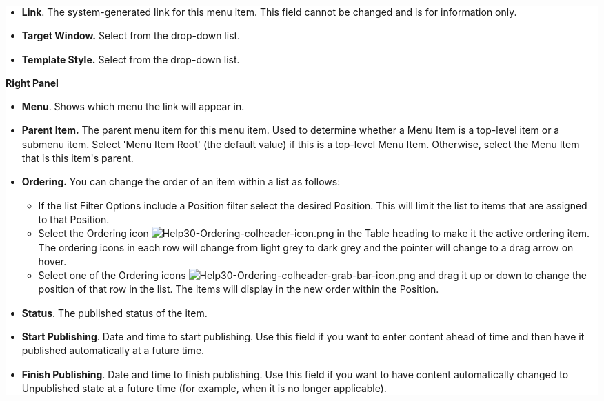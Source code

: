 

- **Link**. The system-generated link for this menu item. This field
  cannot be changed and is for information only.



- **Target Window.** Select from the drop-down list.



- **Template Style.** Select from the drop-down list.

**Right Panel**

- **Menu**. Shows which menu the link will appear in.



- **Parent Item.** The parent menu item for this menu item. Used to
  determine whether a Menu Item is a top-level item or a submenu item.
  Select 'Menu Item Root' (the default value) if this is a top-level
  Menu Item. Otherwise, select the Menu Item that is this item's parent.



- **Ordering.** You can change the order of an item within a list as
  follows:
  - If the list Filter Options include a Position filter select the
    desired Position. This will limit the list to items that are
    assigned to that Position.
  - Select the Ordering icon <img
    src="https://docs.joomla.org/images/e/ee/Help30-Ordering-colheader-icon.png"
    decoding="async" data-file-width="12" data-file-height="23" width="12"
    height="23" alt="Help30-Ordering-colheader-icon.png" /> in the Table
    heading to make it the active ordering item. The ordering icons in
    each row will change from light grey to dark grey and the pointer
    will change to a drag arrow on hover.
  - Select one of the Ordering icons <img
    src="https://docs.joomla.org/images/8/87/Help30-Ordering-colheader-grab-bar-icon.png"
    decoding="async" data-file-width="10" data-file-height="21" width="10"
    height="21" alt="Help30-Ordering-colheader-grab-bar-icon.png" /> and
    drag it up or down to change the position of that row in the list.
    The items will display in the new order within the Position.



- **Status**. The published status of the item.



- **Start Publishing**. Date and time to start publishing. Use this
  field if you want to enter content ahead of time and then have it
  published automatically at a future time.



- **Finish Publishing**. Date and time to finish publishing. Use this
  field if you want to have content automatically changed to Unpublished
  state at a future time (for example, when it is no longer applicable).

